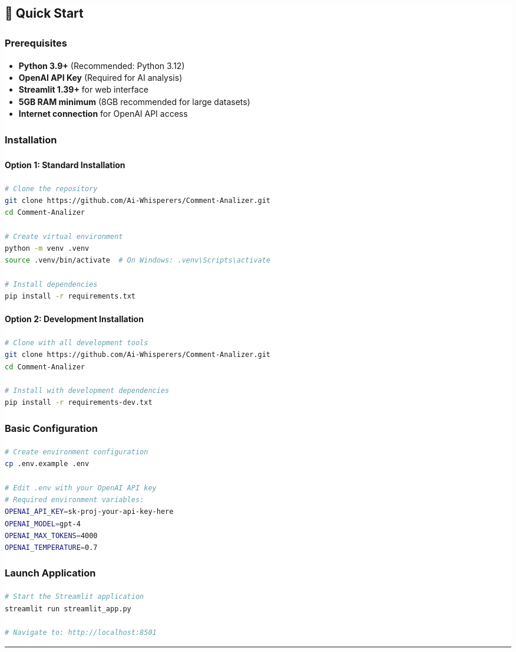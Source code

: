 
## 🚀 Quick Start

### Prerequisites
- **Python 3.9+** (Recommended: Python 3.12)
- **OpenAI API Key** (Required for AI analysis)
- **Streamlit 1.39+** for web interface
- **5GB RAM minimum** (8GB recommended for large datasets)
- **Internet connection** for OpenAI API access

### Installation

#### Option 1: Standard Installation
```bash
# Clone the repository
git clone https://github.com/Ai-Whisperers/Comment-Analizer.git
cd Comment-Analizer

# Create virtual environment
python -m venv .venv
source .venv/bin/activate  # On Windows: .venv\Scripts\activate

# Install dependencies
pip install -r requirements.txt
```

#### Option 2: Development Installation
```bash
# Clone with all development tools
git clone https://github.com/Ai-Whisperers/Comment-Analizer.git
cd Comment-Analizer

# Install with development dependencies
pip install -r requirements-dev.txt
```

### Basic Configuration
```bash
# Create environment configuration
cp .env.example .env

# Edit .env with your OpenAI API key
# Required environment variables:
OPENAI_API_KEY=sk-proj-your-api-key-here
OPENAI_MODEL=gpt-4
OPENAI_MAX_TOKENS=4000
OPENAI_TEMPERATURE=0.7
```

### Launch Application
```bash
# Start the Streamlit application
streamlit run streamlit_app.py

# Navigate to: http://localhost:8501
```

---